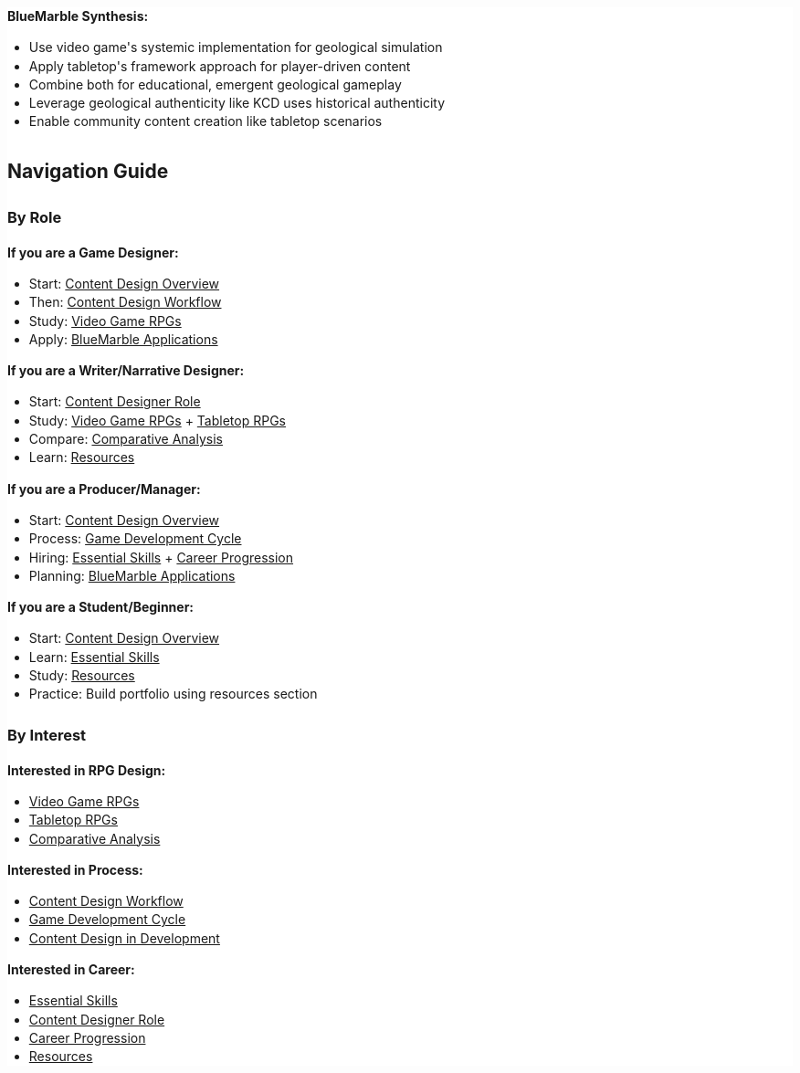 **BlueMarble Synthesis:**
- Use video game's systemic implementation for geological simulation
- Apply tabletop's framework approach for player-driven content
- Combine both for educational, emergent geological gameplay
- Leverage geological authenticity like KCD uses historical authenticity
- Enable community content creation like tabletop scenarios

## Navigation Guide

### By Role

**If you are a Game Designer:**
- Start: [Content Design Overview](content-design-overview.md)
- Then: [Content Design Workflow](content-design-workflow.md)
- Study: [Video Game RPGs](content-design-video-game-rpgs.md)
- Apply: [BlueMarble Applications](content-design-bluemarble.md)

**If you are a Writer/Narrative Designer:**
- Start: [Content Designer Role](content-designer-role.md)
- Study: [Video Game RPGs](content-design-video-game-rpgs.md) + [Tabletop RPGs](content-design-tabletop-rpgs.md)
- Compare: [Comparative Analysis](content-design-comparative-analysis.md)
- Learn: [Resources](content-design-resources.md)

**If you are a Producer/Manager:**
- Start: [Content Design Overview](content-design-overview.md)
- Process: [Game Development Cycle](content-design-development-cycle.md)
- Hiring: [Essential Skills](content-designer-skills.md) + [Career Progression](content-designer-career.md)
- Planning: [BlueMarble Applications](content-design-bluemarble.md)

**If you are a Student/Beginner:**
- Start: [Content Design Overview](content-design-overview.md)
- Learn: [Essential Skills](content-designer-skills.md)
- Study: [Resources](content-design-resources.md)
- Practice: Build portfolio using resources section

### By Interest

**Interested in RPG Design:**
- [Video Game RPGs](content-design-video-game-rpgs.md)
- [Tabletop RPGs](content-design-tabletop-rpgs.md)
- [Comparative Analysis](content-design-comparative-analysis.md)

**Interested in Process:**
- [Content Design Workflow](content-design-workflow.md)
- [Game Development Cycle](content-design-development-cycle.md)
- [Content Design in Development](content-design-in-development.md)

**Interested in Career:**
- [Essential Skills](content-designer-skills.md)
- [Content Designer Role](content-designer-role.md)
- [Career Progression](content-designer-career.md)
- [Resources](content-design-resources.md)

